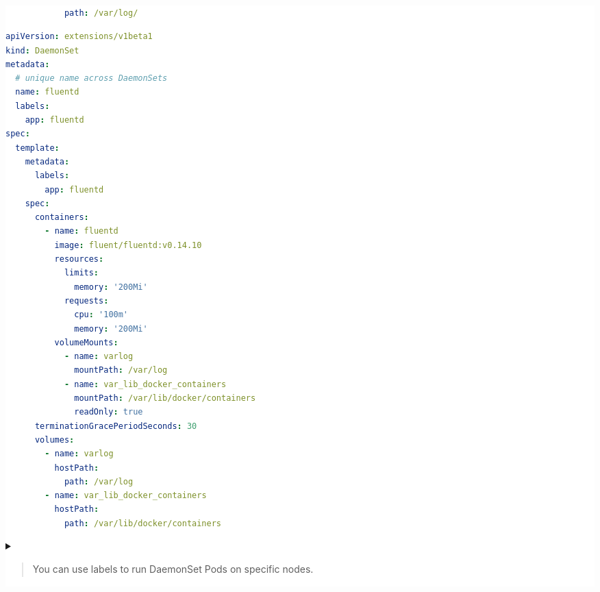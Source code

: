 ```yaml
            path: /var/log/
```

```yaml
apiVersion: extensions/v1beta1
kind: DaemonSet
metadata:
  # unique name across DaemonSets
  name: fluentd
  labels:
    app: fluentd
spec:
  template:
    metadata:
      labels:
        app: fluentd
    spec:
      containers:
        - name: fluentd
          image: fluent/fluentd:v0.14.10
          resources:
            limits:
              memory: '200Mi'
            requests:
              cpu: '100m'
              memory: '200Mi'
          volumeMounts:
            - name: varlog
              mountPath: /var/log
            - name: var_lib_docker_containers
              mountPath: /var/lib/docker/containers
              readOnly: true
      terminationGracePeriodSeconds: 30
      volumes:
        - name: varlog
          hostPath:
            path: /var/log
        - name: var_lib_docker_containers
          hostPath:
            path: /var/lib/docker/containers
```

</detais>

<details>
<summary>

> You can use labels to run DaemonSet Pods on specific nodes.

</summary>

```bash
# add label to node
# daemonset would find this using nodeSelector
kubectl label node <node-name> ssd=true
```
